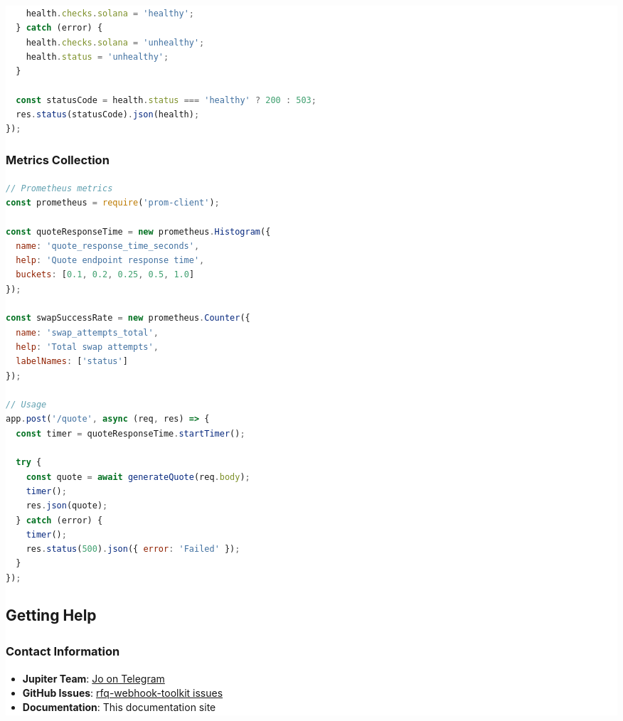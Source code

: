 ```javascript
    health.checks.solana = 'healthy';
  } catch (error) {
    health.checks.solana = 'unhealthy';
    health.status = 'unhealthy';
  }
  
  const statusCode = health.status === 'healthy' ? 200 : 503;
  res.status(statusCode).json(health);
});
```

### Metrics Collection
```javascript
// Prometheus metrics
const prometheus = require('prom-client');

const quoteResponseTime = new prometheus.Histogram({
  name: 'quote_response_time_seconds',
  help: 'Quote endpoint response time',
  buckets: [0.1, 0.2, 0.25, 0.5, 1.0]
});

const swapSuccessRate = new prometheus.Counter({
  name: 'swap_attempts_total',
  help: 'Total swap attempts',
  labelNames: ['status']
});

// Usage
app.post('/quote', async (req, res) => {
  const timer = quoteResponseTime.startTimer();
  
  try {
    const quote = await generateQuote(req.body);
    timer();
    res.json(quote);
  } catch (error) {
    timer();
    res.status(500).json({ error: 'Failed' });
  }
});
```

## Getting Help

### Contact Information
- **Jupiter Team**: [Jo on Telegram](https://t.me/biuu0x)
- **GitHub Issues**: [rfq-webhook-toolkit issues](https://github.com/jup-ag/rfq-webhook-toolkit/issues)
- **Documentation**: This documentation site
